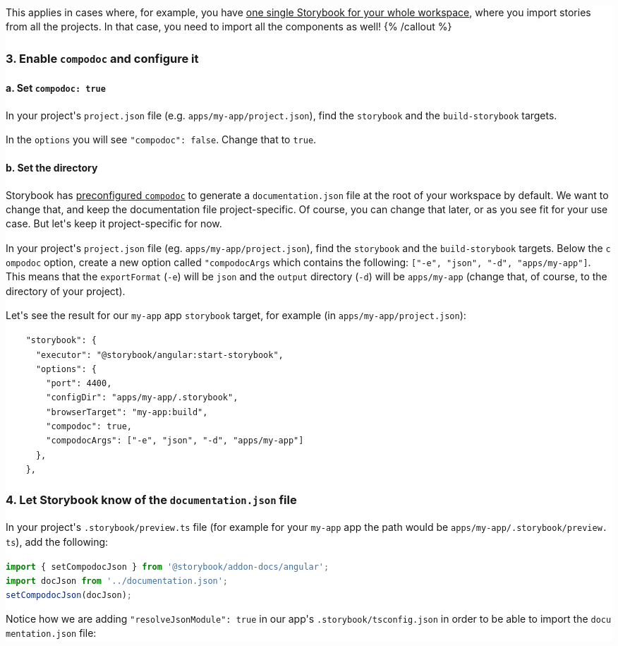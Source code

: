 This applies in cases where, for example, you have [one single Storybook for your whole workspace](/technologies/test-tools/storybook/recipes/one-storybook-for-all), where you import stories from all the projects. In that case, you need to import all the components as well!
{% /callout %}

### 3. Enable `compodoc` and configure it

#### a. Set `compodoc: true`

In your project's `project.json` file (e.g. `apps/my-app/project.json`), find the `storybook` and the `build-storybook` targets.

In the `options` you will see `"compodoc": false`. Change that to `true`.

#### b. Set the directory

Storybook has [preconfigured `compodoc`](https://github.com/storybookjs/storybook/blob/next/code/frameworks/angular/src/builders/utils/run-compodoc.ts#L25) to generate a `documentation.json` file at the root of your workspace by default. We want to change that, and keep the documentation file project-specific. Of course, you can change that later, or as you see fit for your use case. But let's keep it project-specific for now.

In your project's `project.json` file (eg. `apps/my-app/project.json`), find the `storybook` and the `build-storybook` targets. Below the `compodoc` option, create a new option called `"compodocArgs` which contains the following: `["-e", "json", "-d", "apps/my-app"]`. This means that the `exportFormat` (`-e`) will be `json` and the `output` directory (`-d`) will be `apps/my-app` (change that, of course, to the directory of your project).

Let's see the result for our `my-app` app `storybook` target, for example (in `apps/my-app/project.json`):

```jsonc {% fileName="apps/my-app/project.json" %}
    "storybook": {
      "executor": "@storybook/angular:start-storybook",
      "options": {
        "port": 4400,
        "configDir": "apps/my-app/.storybook",
        "browserTarget": "my-app:build",
        "compodoc": true,
        "compodocArgs": ["-e", "json", "-d", "apps/my-app"]
      },
    },
```

### 4. Let Storybook know of the `documentation.json` file

In your project's `.storybook/preview.ts` file (for example for your `my-app` app the path would be `apps/my-app/.storybook/preview.ts`), add the following:

```js {% fileName="apps/my-app/.storybook/preview.ts" %}
import { setCompodocJson } from '@storybook/addon-docs/angular';
import docJson from '../documentation.json';
setCompodocJson(docJson);
```

Notice how we are adding `"resolveJsonModule": true` in our app's `.storybook/tsconfig.json` in order to be able to import the `documentation.json` file:
